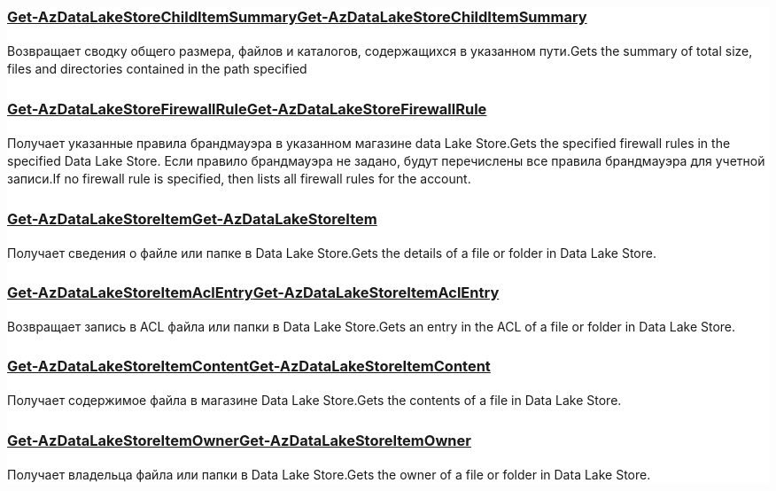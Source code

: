 ### [<span data-ttu-id="44b06-125">Get-AzDataLakeStoreChildItemSummary</span><span class="sxs-lookup"><span data-stu-id="44b06-125">Get-AzDataLakeStoreChildItemSummary</span></span>](Get-AzDataLakeStoreChildItemSummary.md)
<span data-ttu-id="44b06-126">Возвращает сводку общего размера, файлов и каталогов, содержащихся в указанном пути.</span><span class="sxs-lookup"><span data-stu-id="44b06-126">Gets the summary of total size, files and directories contained in the path specified</span></span>

### [<span data-ttu-id="44b06-127">Get-AzDataLakeStoreFirewallRule</span><span class="sxs-lookup"><span data-stu-id="44b06-127">Get-AzDataLakeStoreFirewallRule</span></span>](Get-AzDataLakeStoreFirewallRule.md)
<span data-ttu-id="44b06-128">Получает указанные правила брандмауэра в указанном магазине data Lake Store.</span><span class="sxs-lookup"><span data-stu-id="44b06-128">Gets the specified firewall rules in the specified Data Lake Store.</span></span>
<span data-ttu-id="44b06-129">Если правило брандмауэра не задано, будут перечислены все правила брандмауэра для учетной записи.</span><span class="sxs-lookup"><span data-stu-id="44b06-129">If no firewall rule is specified, then lists all firewall rules for the account.</span></span>

### [<span data-ttu-id="44b06-130">Get-AzDataLakeStoreItem</span><span class="sxs-lookup"><span data-stu-id="44b06-130">Get-AzDataLakeStoreItem</span></span>](Get-AzDataLakeStoreItem.md)
<span data-ttu-id="44b06-131">Получает сведения о файле или папке в Data Lake Store.</span><span class="sxs-lookup"><span data-stu-id="44b06-131">Gets the details of a file or folder in Data Lake Store.</span></span>

### [<span data-ttu-id="44b06-132">Get-AzDataLakeStoreItemAclEntry</span><span class="sxs-lookup"><span data-stu-id="44b06-132">Get-AzDataLakeStoreItemAclEntry</span></span>](Get-AzDataLakeStoreItemAclEntry.md)
<span data-ttu-id="44b06-133">Возвращает запись в ACL файла или папки в Data Lake Store.</span><span class="sxs-lookup"><span data-stu-id="44b06-133">Gets an entry in the ACL of a file or folder in Data Lake Store.</span></span>

### [<span data-ttu-id="44b06-134">Get-AzDataLakeStoreItemContent</span><span class="sxs-lookup"><span data-stu-id="44b06-134">Get-AzDataLakeStoreItemContent</span></span>](Get-AzDataLakeStoreItemContent.md)
<span data-ttu-id="44b06-135">Получает содержимое файла в магазине Data Lake Store.</span><span class="sxs-lookup"><span data-stu-id="44b06-135">Gets the contents of a file in Data Lake Store.</span></span>

### [<span data-ttu-id="44b06-136">Get-AzDataLakeStoreItemOwner</span><span class="sxs-lookup"><span data-stu-id="44b06-136">Get-AzDataLakeStoreItemOwner</span></span>](Get-AzDataLakeStoreItemOwner.md)
<span data-ttu-id="44b06-137">Получает владельца файла или папки в Data Lake Store.</span><span class="sxs-lookup"><span data-stu-id="44b06-137">Gets the owner of a file or folder in Data Lake Store.</span></span>
